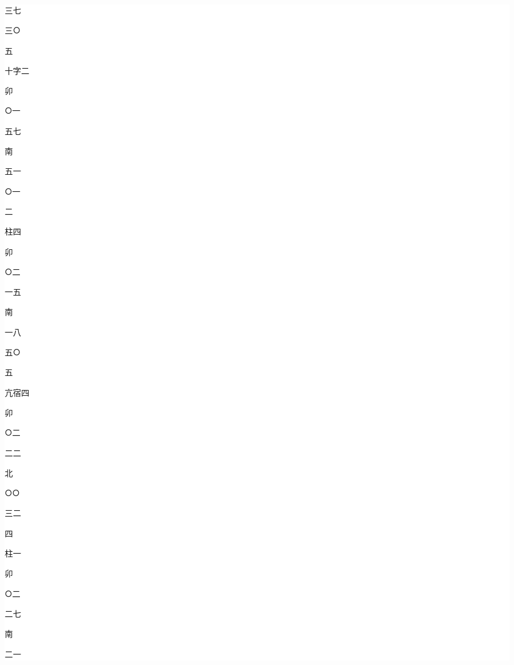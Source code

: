 三七

三○

五

十字二

卯

○一

五七

南

五一

○一

二

柱四

卯

○二

一五

南

一八

五○

五

亢宿四

卯

○二

二二

北

○○

三二

四

柱一

卯

○二

二七

南

二一
